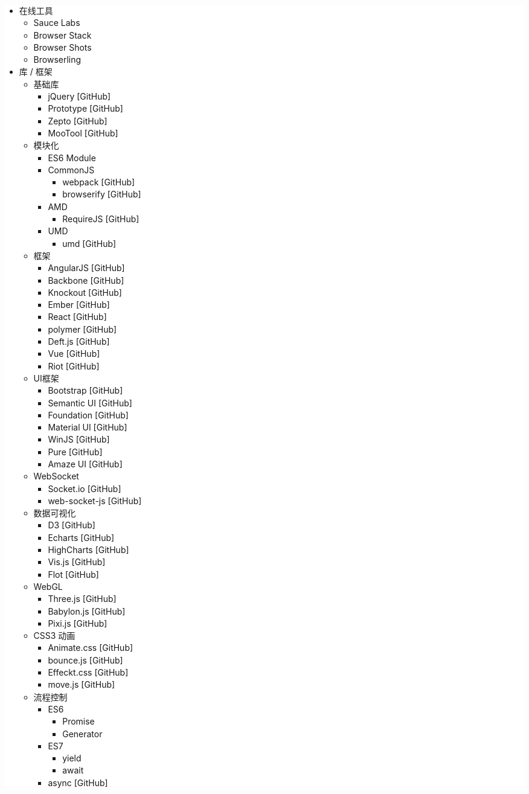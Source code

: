 * 在线工具
    * Sauce Labs
    * Browser Stack
    * Browser Shots
    * Browserling
* 库 / 框架
    * 基础库
        * jQuery [GitHub]
        * Prototype [GitHub]
        * Zepto [GitHub]
        * MooTool [GitHub]
    * 模块化
        * ES6 Module
        * CommonJS
            * webpack [GitHub]
            * browserify [GitHub]
        * AMD
            * RequireJS [GitHub]
        * UMD
            * umd [GitHub]
    * 框架
        * AngularJS [GitHub]
        * Backbone [GitHub]
        * Knockout [GitHub]
        * Ember [GitHub]
        * React [GitHub]
        * polymer [GitHub]
        * Deft.js [GitHub]
        * Vue [GitHub]
        * Riot [GitHub]
    * UI框架
        * Bootstrap [GitHub]
        * Semantic UI [GitHub]
        * Foundation [GitHub]
        * Material UI [GitHub]
        * WinJS [GitHub]
        * Pure [GitHub]
        * Amaze UI [GitHub]
    * WebSocket
        * Socket.io [GitHub]
        * web-socket-js [GitHub]
    * 数据可视化
        * D3 [GitHub]
        * Echarts [GitHub]
        * HighCharts [GitHub]
        * Vis.js [GitHub]
        * Flot [GitHub]
    * WebGL
        * Three.js [GitHub]
        * Babylon.js [GitHub]
        * Pixi.js [GitHub]
    * CSS3 动画
        * Animate.css [GitHub]
        * bounce.js [GitHub]
        * Effeckt.css [GitHub]
        * move.js [GitHub]
    * 流程控制
        * ES6
            * Promise
            * Generator
        * ES7
            * yield
            * await
        * async [GitHub]